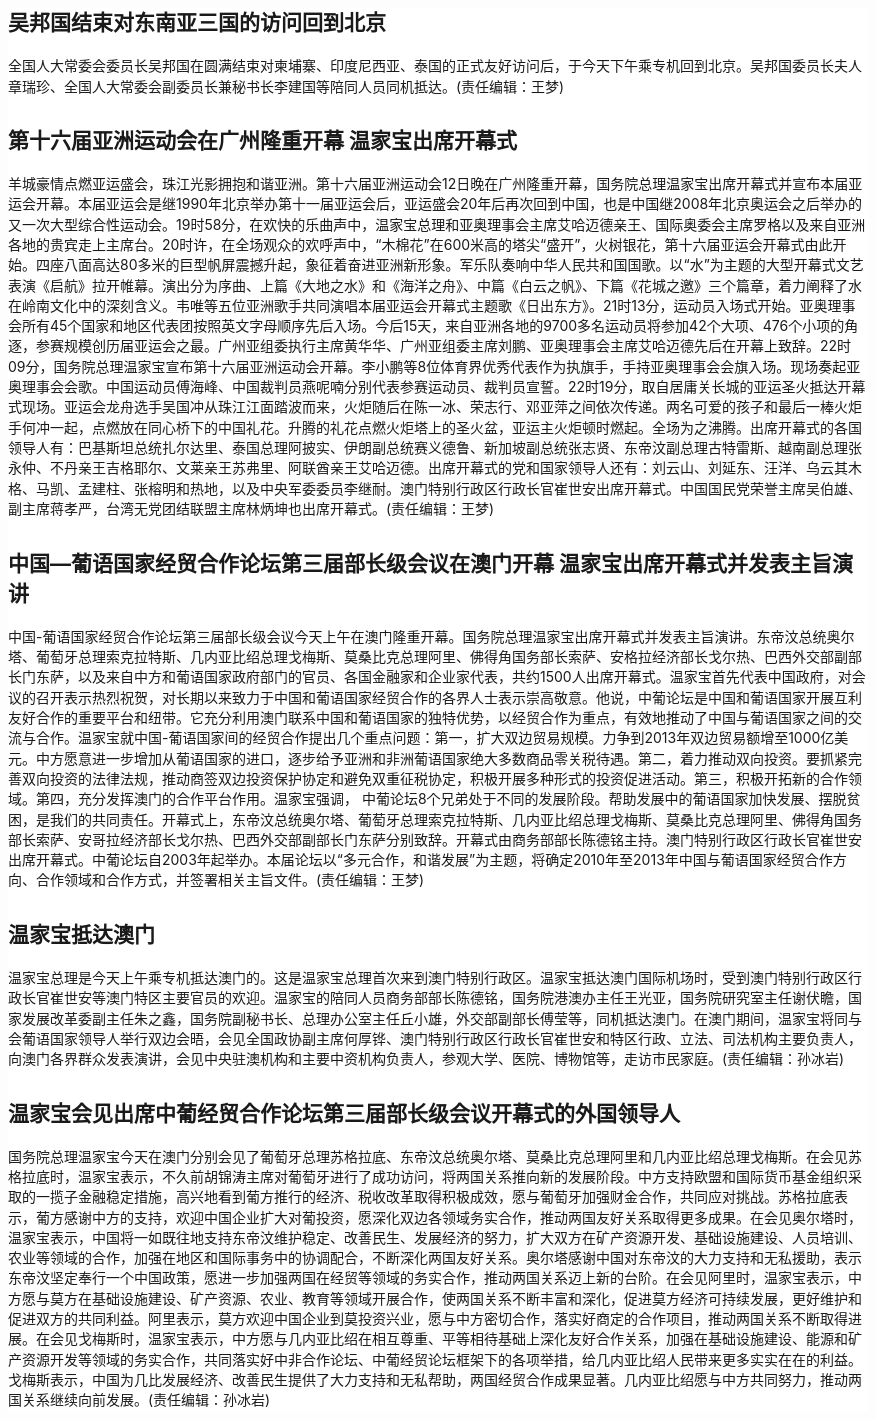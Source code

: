 
## 吴邦国结束对东南亚三国的访问回到北京


全国人大常委会委员长吴邦国在圆满结束对柬埔寨、印度尼西亚、泰国的正式友好访问后，于今天下午乘专机回到北京。吴邦国委员长夫人章瑞珍、全国人大常委会副委员长兼秘书长李建国等陪同人员同机抵达。(责任编辑：王梦)


## 第十六届亚洲运动会在广州隆重开幕 温家宝出席开幕式


羊城豪情点燃亚运盛会，珠江光影拥抱和谐亚洲。第十六届亚洲运动会12日晚在广州隆重开幕，国务院总理温家宝出席开幕式并宣布本届亚运会开幕。本届亚运会是继1990年北京举办第十一届亚运会后，亚运盛会20年后再次回到中国，也是中国继2008年北京奥运会之后举办的又一次大型综合性运动会。19时58分，在欢快的乐曲声中，温家宝总理和亚奥理事会主席艾哈迈德亲王、国际奥委会主席罗格以及来自亚洲各地的贵宾走上主席台。20时许，在全场观众的欢呼声中，“木棉花”在600米高的塔尖“盛开”，火树银花，第十六届亚运会开幕式由此开始。四座八面高达80多米的巨型帆屏震撼升起，象征着奋进亚洲新形象。军乐队奏响中华人民共和国国歌。以“水”为主题的大型开幕式文艺表演《启航》拉开帷幕。演出分为序曲、上篇《大地之水》和《海洋之舟》、中篇《白云之帆》、下篇《花城之邀》三个篇章，着力阐释了水在岭南文化中的深刻含义。韦唯等五位亚洲歌手共同演唱本届亚运会开幕式主题歌《日出东方》。21时13分，运动员入场式开始。亚奥理事会所有45个国家和地区代表团按照英文字母顺序先后入场。今后15天，来自亚洲各地的9700多名运动员将参加42个大项、476个小项的角逐，参赛规模创历届亚运会之最。广州亚组委执行主席黄华华、广州亚组委主席刘鹏、亚奥理事会主席艾哈迈德先后在开幕上致辞。22时09分，国务院总理温家宝宣布第十六届亚洲运动会开幕。李小鹏等8位体育界优秀代表作为执旗手，手持亚奥理事会会旗入场。现场奏起亚奥理事会会歌。中国运动员傅海峰、中国裁判员燕呢喃分别代表参赛运动员、裁判员宣誓。22时19分，取自居庸关长城的亚运圣火抵达开幕式现场。亚运会龙舟选手吴国冲从珠江江面踏波而来，火炬随后在陈一冰、荣志行、邓亚萍之间依次传递。两名可爱的孩子和最后一棒火炬手何冲一起，点燃放在同心桥下的中国礼花。升腾的礼花点燃火炬塔上的圣火盆，亚运主火炬顿时燃起。全场为之沸腾。出席开幕式的各国领导人有：巴基斯坦总统扎尔达里、泰国总理阿披实、伊朗副总统赛义德鲁、新加坡副总统张志贤、东帝汶副总理古特雷斯、越南副总理张永仲、不丹亲王吉格耶尔、文莱亲王苏弗里、阿联酋亲王艾哈迈德。出席开幕式的党和国家领导人还有：刘云山、刘延东、汪洋、乌云其木格、马凯、孟建柱、张榕明和热地，以及中央军委委员李继耐。澳门特别行政区行政长官崔世安出席开幕式。中国国民党荣誉主席吴伯雄、副主席蒋孝严，台湾无党团结联盟主席林炳坤也出席开幕式。(责任编辑：王梦)


## 中国—葡语国家经贸合作论坛第三届部长级会议在澳门开幕 温家宝出席开幕式并发表主旨演讲


中国-葡语国家经贸合作论坛第三届部长级会议今天上午在澳门隆重开幕。国务院总理温家宝出席开幕式并发表主旨演讲。东帝汶总统奥尔塔、葡萄牙总理索克拉特斯、几内亚比绍总理戈梅斯、莫桑比克总理阿里、佛得角国务部长索萨、安格拉经济部长戈尔热、巴西外交部副部长门东萨，以及来自中方和葡语国家政府部门的官员、各国金融家和企业家代表，共约1500人出席开幕式。温家宝首先代表中国政府，对会议的召开表示热烈祝贺，对长期以来致力于中国和葡语国家经贸合作的各界人士表示崇高敬意。他说，中葡论坛是中国和葡语国家开展互利友好合作的重要平台和纽带。它充分利用澳门联系中国和葡语国家的独特优势，以经贸合作为重点，有效地推动了中国与葡语国家之间的交流与合作。温家宝就中国-葡语国家间的经贸合作提出几个重点问题：第一，扩大双边贸易规模。力争到2013年双边贸易额增至1000亿美元。中方愿意进一步增加从葡语国家的进口，逐步给予亚洲和非洲葡语国家绝大多数商品零关税待遇。第二，着力推动双向投资。要抓紧完善双向投资的法律法规，推动商签双边投资保护协定和避免双重征税协定，积极开展多种形式的投资促进活动。第三，积极开拓新的合作领域。第四，充分发挥澳门的合作平台作用。温家宝强调， 中葡论坛8个兄弟处于不同的发展阶段。帮助发展中的葡语国家加快发展、摆脱贫困，是我们的共同责任。开幕式上，东帝汶总统奥尔塔、葡萄牙总理索克拉特斯、几内亚比绍总理戈梅斯、莫桑比克总理阿里、佛得角国务部长索萨、安哥拉经济部长戈尔热、巴西外交部副部长门东萨分别致辞。开幕式由商务部部长陈德铭主持。澳门特别行政区行政长官崔世安出席开幕式。中葡论坛自2003年起举办。本届论坛以“多元合作，和谐发展”为主题，将确定2010年至2013年中国与葡语国家经贸合作方向、合作领域和合作方式，并签署相关主旨文件。(责任编辑：王梦)


## 温家宝抵达澳门


温家宝总理是今天上午乘专机抵达澳门的。这是温家宝总理首次来到澳门特别行政区。温家宝抵达澳门国际机场时，受到澳门特别行政区行政长官崔世安等澳门特区主要官员的欢迎。温家宝的陪同人员商务部部长陈德铭，国务院港澳办主任王光亚，国务院研究室主任谢伏瞻，国家发展改革委副主任朱之鑫，国务院副秘书长、总理办公室主任丘小雄，外交部副部长傅莹等，同机抵达澳门。在澳门期间，温家宝将同与会葡语国家领导人举行双边会晤，会见全国政协副主席何厚铧、澳门特别行政区行政长官崔世安和特区行政、立法、司法机构主要负责人，向澳门各界群众发表演讲，会见中央驻澳机构和主要中资机构负责人，参观大学、医院、博物馆等，走访市民家庭。(责任编辑：孙冰岩)


## 温家宝会见出席中葡经贸合作论坛第三届部长级会议开幕式的外国领导人


国务院总理温家宝今天在澳门分别会见了葡萄牙总理苏格拉底、东帝汶总统奥尔塔、莫桑比克总理阿里和几内亚比绍总理戈梅斯。在会见苏格拉底时，温家宝表示，不久前胡锦涛主席对葡萄牙进行了成功访问，将两国关系推向新的发展阶段。中方支持欧盟和国际货币基金组织采取的一揽子金融稳定措施，高兴地看到葡方推行的经济、税收改革取得积极成效，愿与葡萄牙加强财金合作，共同应对挑战。苏格拉底表示，葡方感谢中方的支持，欢迎中国企业扩大对葡投资，愿深化双边各领域务实合作，推动两国友好关系取得更多成果。在会见奥尔塔时，温家宝表示，中国将一如既往地支持东帝汶维护稳定、改善民生、发展经济的努力，扩大双方在矿产资源开发、基础设施建设、人员培训、农业等领域的合作，加强在地区和国际事务中的协调配合，不断深化两国友好关系。奥尔塔感谢中国对东帝汶的大力支持和无私援助，表示东帝汶坚定奉行一个中国政策，愿进一步加强两国在经贸等领域的务实合作，推动两国关系迈上新的台阶。在会见阿里时，温家宝表示，中方愿与莫方在基础设施建设、矿产资源、农业、教育等领域开展合作，使两国关系不断丰富和深化，促进莫方经济可持续发展，更好维护和促进双方的共同利益。阿里表示，莫方欢迎中国企业到莫投资兴业，愿与中方密切合作，落实好商定的合作项目，推动两国关系不断取得进展。在会见戈梅斯时，温家宝表示，中方愿与几内亚比绍在相互尊重、平等相待基础上深化友好合作关系，加强在基础设施建设、能源和矿产资源开发等领域的务实合作，共同落实好中非合作论坛、中葡经贸论坛框架下的各项举措，给几内亚比绍人民带来更多实实在在的利益。戈梅斯表示，中国为几比发展经济、改善民生提供了大力支持和无私帮助，两国经贸合作成果显著。几内亚比绍愿与中方共同努力，推动两国关系继续向前发展。(责任编辑：孙冰岩)
